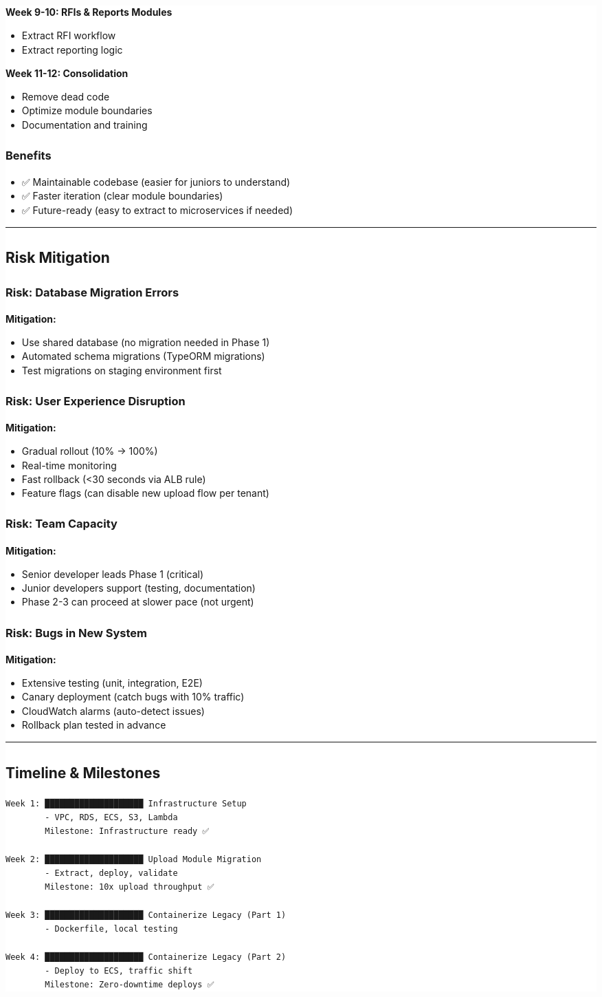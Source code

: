 **Week 9-10: RFIs & Reports Modules**
- Extract RFI workflow
- Extract reporting logic

**Week 11-12: Consolidation**
- Remove dead code
- Optimize module boundaries
- Documentation and training

### Benefits
- ✅ Maintainable codebase (easier for juniors to understand)
- ✅ Faster iteration (clear module boundaries)
- ✅ Future-ready (easy to extract to microservices if needed)

---

## Risk Mitigation

### Risk: Database Migration Errors
**Mitigation:**
- Use shared database (no migration needed in Phase 1)
- Automated schema migrations (TypeORM migrations)
- Test migrations on staging environment first

### Risk: User Experience Disruption
**Mitigation:**
- Gradual rollout (10% → 100%)
- Real-time monitoring
- Fast rollback (<30 seconds via ALB rule)
- Feature flags (can disable new upload flow per tenant)

### Risk: Team Capacity
**Mitigation:**
- Senior developer leads Phase 1 (critical)
- Junior developers support (testing, documentation)
- Phase 2-3 can proceed at slower pace (not urgent)

### Risk: Bugs in New System
**Mitigation:**
- Extensive testing (unit, integration, E2E)
- Canary deployment (catch bugs with 10% traffic)
- CloudWatch alarms (auto-detect issues)
- Rollback plan tested in advance

---

## Timeline & Milestones

```
Week 1: ████████████████████ Infrastructure Setup
        - VPC, RDS, ECS, S3, Lambda
        Milestone: Infrastructure ready ✅

Week 2: ████████████████████ Upload Module Migration
        - Extract, deploy, validate
        Milestone: 10x upload throughput ✅

Week 3: ████████████████████ Containerize Legacy (Part 1)
        - Dockerfile, local testing

Week 4: ████████████████████ Containerize Legacy (Part 2)
        - Deploy to ECS, traffic shift
        Milestone: Zero-downtime deploys ✅
```